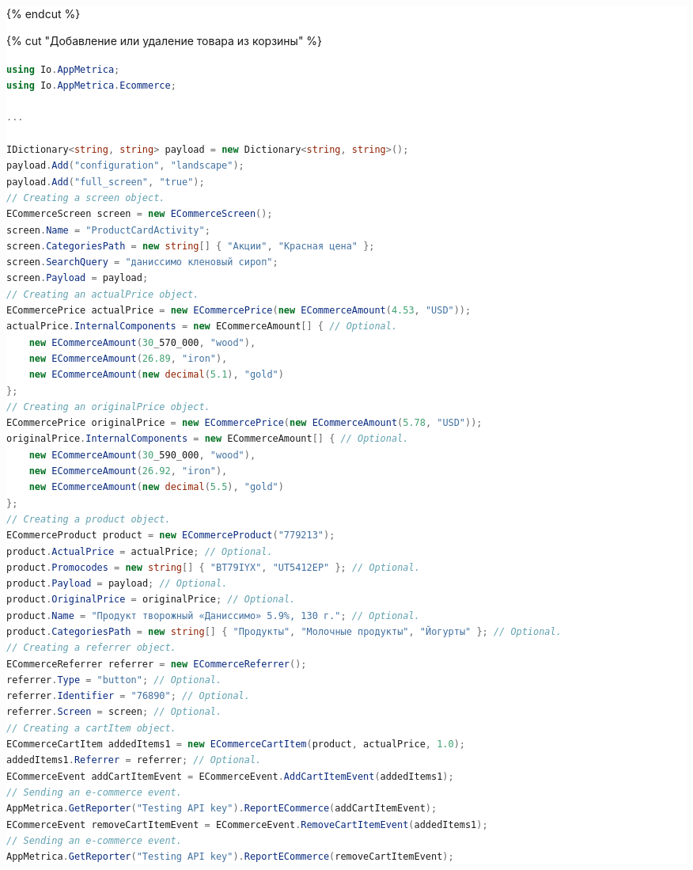 
{% endcut %}

{% cut "Добавление или удаление товара из корзины" %}

  ```csharp translate=no
  using Io.AppMetrica;
  using Io.AppMetrica.Ecommerce;

  ...

  IDictionary<string, string> payload = new Dictionary<string, string>();
  payload.Add("configuration", "landscape");
  payload.Add("full_screen", "true"); 
  // Creating a screen object.
  ECommerceScreen screen = new ECommerceScreen();
  screen.Name = "ProductCardActivity";
  screen.CategoriesPath = new string[] { "Акции", "Красная цена" };
  screen.SearchQuery = "даниссимо кленовый сироп";
  screen.Payload = payload;
  // Creating an actualPrice object.
  ECommercePrice actualPrice = new ECommercePrice(new ECommerceAmount(4.53, "USD"));
  actualPrice.InternalComponents = new ECommerceAmount[] { // Optional.
      new ECommerceAmount(30_570_000, "wood"), 
      new ECommerceAmount(26.89, "iron"), 
      new ECommerceAmount(new decimal(5.1), "gold")
  };
  // Creating an originalPrice object.
  ECommercePrice originalPrice = new ECommercePrice(new ECommerceAmount(5.78, "USD"));
  originalPrice.InternalComponents = new ECommerceAmount[] { // Optional.
      new ECommerceAmount(30_590_000, "wood"),
      new ECommerceAmount(26.92, "iron"),
      new ECommerceAmount(new decimal(5.5), "gold") 
  };
  // Creating a product object. 
  ECommerceProduct product = new ECommerceProduct("779213");
  product.ActualPrice = actualPrice; // Optional.
  product.Promocodes = new string[] { "BT79IYX", "UT5412EP" }; // Optional.
  product.Payload = payload; // Optional.
  product.OriginalPrice = originalPrice; // Optional.
  product.Name = "Продукт творожный «Даниссимо» 5.9%, 130 г."; // Optional.
  product.CategoriesPath = new string[] { "Продукты", "Молочные продукты", "Йогурты" }; // Optional.
  // Creating a referrer object.
  ECommerceReferrer referrer = new ECommerceReferrer();
  referrer.Type = "button"; // Optional.
  referrer.Identifier = "76890"; // Optional.
  referrer.Screen = screen; // Optional.
  // Creating a cartItem object.
  ECommerceCartItem addedItems1 = new ECommerceCartItem(product, actualPrice, 1.0);
  addedItems1.Referrer = referrer; // Optional.
  ECommerceEvent addCartItemEvent = ECommerceEvent.AddCartItemEvent(addedItems1);
  // Sending an e-commerce event.
  AppMetrica.GetReporter("Testing API key").ReportECommerce(addCartItemEvent);
  ECommerceEvent removeCartItemEvent = ECommerceEvent.RemoveCartItemEvent(addedItems1);
  // Sending an e-commerce event.
  AppMetrica.GetReporter("Testing API key").ReportECommerce(removeCartItemEvent);
  ```
